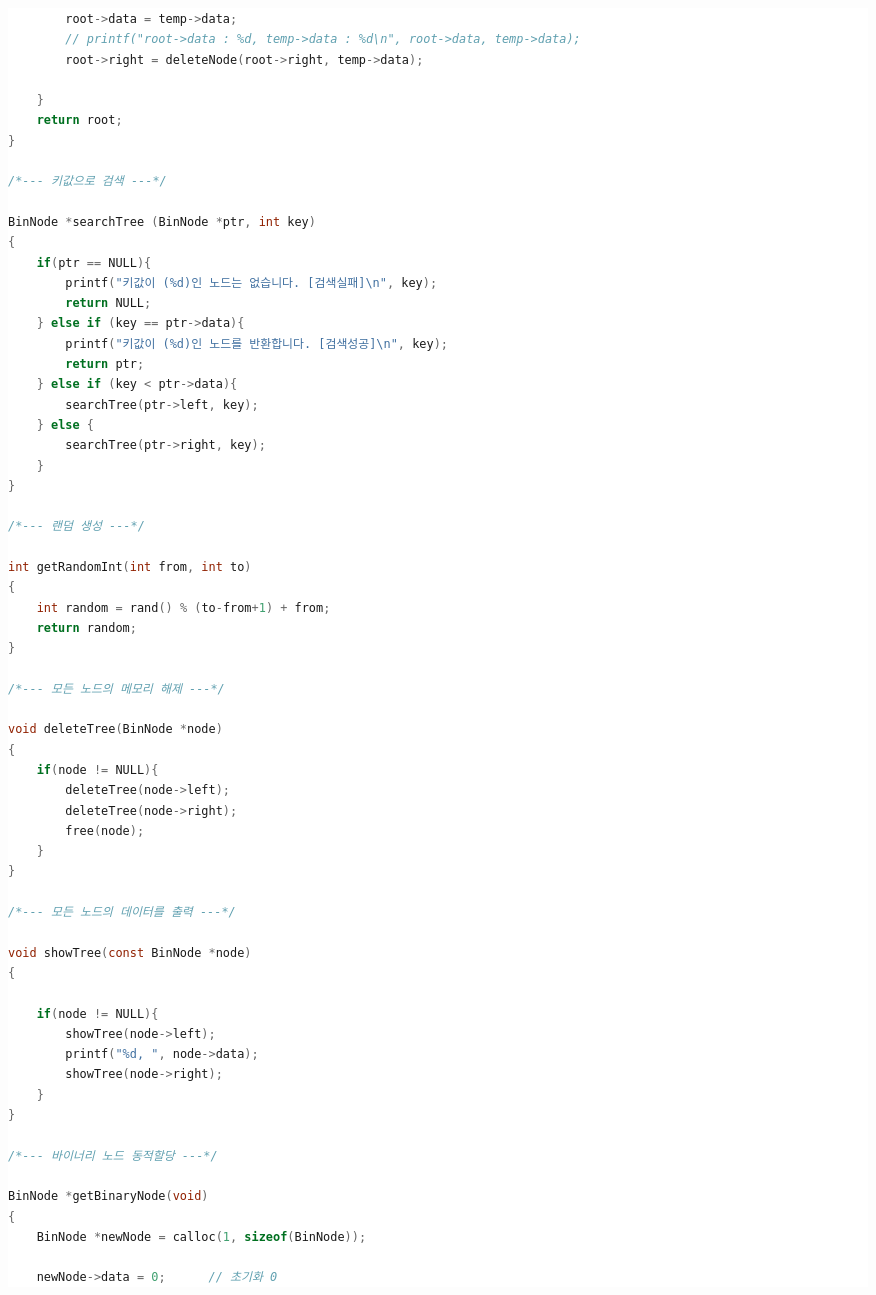 ```c
        root->data = temp->data;       
        // printf("root->data : %d, temp->data : %d\n", root->data, temp->data);
        root->right = deleteNode(root->right, temp->data);
 
    }
    return root;
}
 
/*--- 키값으로 검색 ---*/
 
BinNode *searchTree (BinNode *ptr, int key)
{
    if(ptr == NULL){
        printf("키값이 (%d)인 노드는 없습니다. [검색실패]\n", key);
        return NULL;
    } else if (key == ptr->data){
        printf("키값이 (%d)인 노드를 반환합니다. [검색성공]\n", key);
        return ptr;
    } else if (key < ptr->data){
        searchTree(ptr->left, key);
    } else {
        searchTree(ptr->right, key);
    }
}
 
/*--- 랜덤 생성 ---*/
 
int getRandomInt(int from, int to)
{
    int random = rand() % (to-from+1) + from;
    return random;
}
 
/*--- 모든 노드의 메모리 해제 ---*/
 
void deleteTree(BinNode *node)
{
    if(node != NULL){
        deleteTree(node->left);
        deleteTree(node->right);
        free(node);
    }
}
 
/*--- 모든 노드의 데이터를 출력 ---*/
 
void showTree(const BinNode *node)
{
    
    if(node != NULL){
        showTree(node->left);
        printf("%d, ", node->data);
        showTree(node->right);
    }
}
 
/*--- 바이너리 노드 동적할당 ---*/
 
BinNode *getBinaryNode(void)
{
    BinNode *newNode = calloc(1, sizeof(BinNode));
 
    newNode->data = 0;      // 초기화 0
```